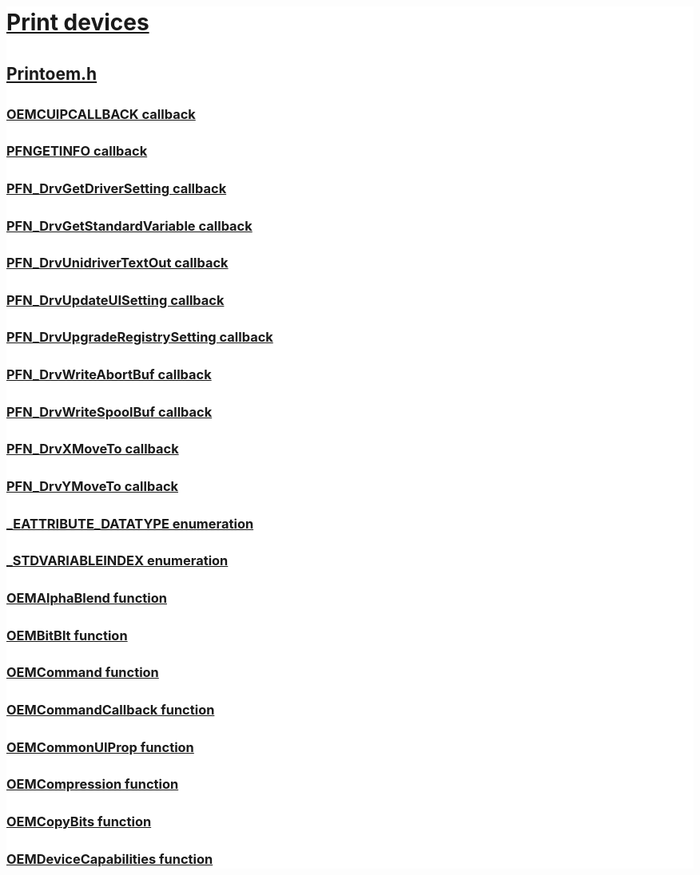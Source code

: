 # [Print devices](../_print/index.md)
## [Printoem.h](index.md)
### [OEMCUIPCALLBACK callback](../printoem/nc-printoem-oemcuipcallback.md)
### [PFNGETINFO callback](../printoem/nc-printoem-pfngetinfo.md)
### [PFN_DrvGetDriverSetting callback](../printoem/nc-printoem-pfn_drvgetdriversetting.md)
### [PFN_DrvGetStandardVariable callback](../printoem/nc-printoem-pfn_drvgetstandardvariable.md)
### [PFN_DrvUnidriverTextOut callback](../printoem/nc-printoem-pfn_drvunidrivertextout.md)
### [PFN_DrvUpdateUISetting callback](../printoem/nc-printoem-pfn_drvupdateuisetting.md)
### [PFN_DrvUpgradeRegistrySetting callback](../printoem/nc-printoem-pfn_drvupgraderegistrysetting.md)
### [PFN_DrvWriteAbortBuf callback](../printoem/nc-printoem-pfn_drvwriteabortbuf.md)
### [PFN_DrvWriteSpoolBuf callback](../printoem/nc-printoem-pfn_drvwritespoolbuf.md)
### [PFN_DrvXMoveTo callback](../printoem/nc-printoem-pfn_drvxmoveto.md)
### [PFN_DrvYMoveTo callback](../printoem/nc-printoem-pfn_drvymoveto.md)
### [_EATTRIBUTE_DATATYPE enumeration](../printoem/ne-printoem-_eattribute_datatype.md)
### [_STDVARIABLEINDEX enumeration](../printoem/ne-printoem-_stdvariableindex.md)
### [OEMAlphaBlend function](../printoem/nf-printoem-oemalphablend.md)
### [OEMBitBlt function](../printoem/nf-printoem-oembitblt.md)
### [OEMCommand function](../printoem/nf-printoem-oemcommand.md)
### [OEMCommandCallback function](../printoem/nf-printoem-oemcommandcallback.md)
### [OEMCommonUIProp function](../printoem/nf-printoem-oemcommonuiprop.md)
### [OEMCompression function](../printoem/nf-printoem-oemcompression.md)
### [OEMCopyBits function](../printoem/nf-printoem-oemcopybits.md)
### [OEMDeviceCapabilities function](../printoem/nf-printoem-oemdevicecapabilities.md)